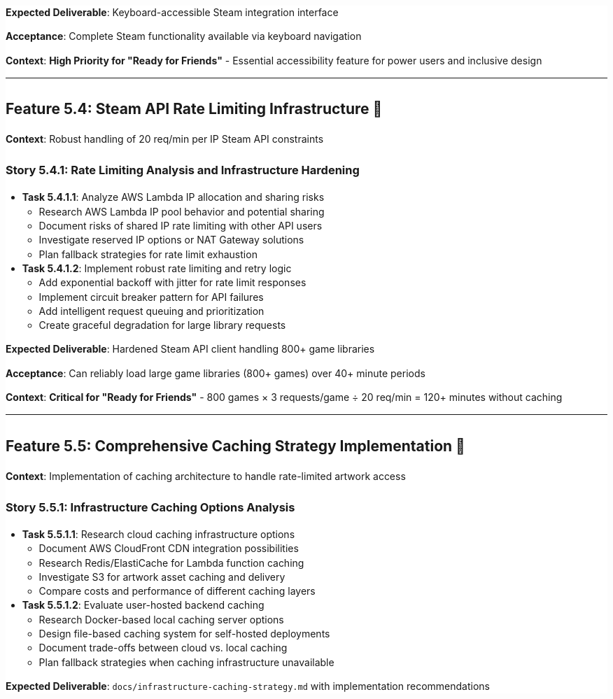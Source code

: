 **Expected Deliverable**: Keyboard-accessible Steam integration interface

**Acceptance**: Complete Steam functionality available via keyboard navigation

**Context**: **High Priority for "Ready for Friends"** - Essential accessibility feature for power users and inclusive design

---

## Feature 5.4: Steam API Rate Limiting Infrastructure 🔮
**Context**: Robust handling of 20 req/min per IP Steam API constraints

### Story 5.4.1: Rate Limiting Analysis and Infrastructure Hardening
- **Task 5.4.1.1**: Analyze AWS Lambda IP allocation and sharing risks
  - Research AWS Lambda IP pool behavior and potential sharing
  - Document risks of shared IP rate limiting with other API users
  - Investigate reserved IP options or NAT Gateway solutions
  - Plan fallback strategies for rate limit exhaustion
- **Task 5.4.1.2**: Implement robust rate limiting and retry logic
  - Add exponential backoff with jitter for rate limit responses
  - Implement circuit breaker pattern for API failures
  - Add intelligent request queuing and prioritization
  - Create graceful degradation for large library requests

**Expected Deliverable**: Hardened Steam API client handling 800+ game libraries

**Acceptance**: Can reliably load large game libraries (800+ games) over 40+ minute periods

**Context**: **Critical for "Ready for Friends"** - 800 games × 3 requests/game ÷ 20 req/min = 120+ minutes without caching

---

## Feature 5.5: Comprehensive Caching Strategy Implementation 🔮
**Context**: Implementation of caching architecture to handle rate-limited artwork access

### Story 5.5.1: Infrastructure Caching Options Analysis
- **Task 5.5.1.1**: Research cloud caching infrastructure options
  - Document AWS CloudFront CDN integration possibilities
  - Research Redis/ElastiCache for Lambda function caching
  - Investigate S3 for artwork asset caching and delivery
  - Compare costs and performance of different caching layers
- **Task 5.5.1.2**: Evaluate user-hosted backend caching
  - Research Docker-based local caching server options
  - Design file-based caching system for self-hosted deployments
  - Document trade-offs between cloud vs. local caching
  - Plan fallback strategies when caching infrastructure unavailable

**Expected Deliverable**: `docs/infrastructure-caching-strategy.md` with implementation recommendations
